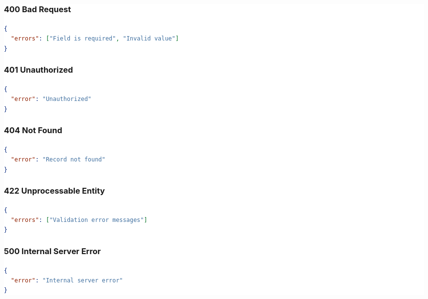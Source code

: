 ### 400 Bad Request
```json
{
  "errors": ["Field is required", "Invalid value"]
}
```

### 401 Unauthorized
```json
{
  "error": "Unauthorized"
}
```

### 404 Not Found
```json
{
  "error": "Record not found"
}
```

### 422 Unprocessable Entity
```json
{
  "errors": ["Validation error messages"]
}
```

### 500 Internal Server Error
```json
{
  "error": "Internal server error"
}
```
